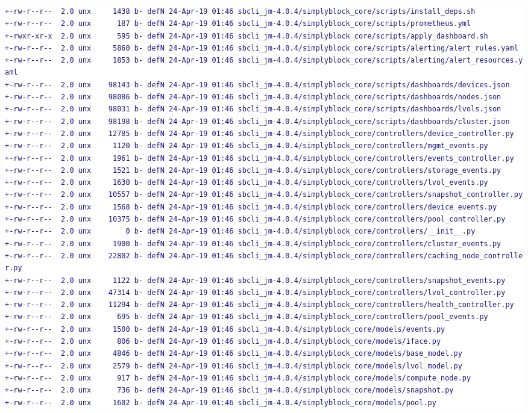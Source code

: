 ```diff
+-rw-r--r--  2.0 unx     1438 b- defN 24-Apr-19 01:46 sbcli_jm-4.0.4/simplyblock_core/scripts/install_deps.sh
+-rw-r--r--  2.0 unx      187 b- defN 24-Apr-19 01:46 sbcli_jm-4.0.4/simplyblock_core/scripts/prometheus.yml
+-rwxr-xr-x  2.0 unx      595 b- defN 24-Apr-19 01:46 sbcli_jm-4.0.4/simplyblock_core/scripts/apply_dashboard.sh
+-rw-r--r--  2.0 unx     5860 b- defN 24-Apr-19 01:46 sbcli_jm-4.0.4/simplyblock_core/scripts/alerting/alert_rules.yaml
+-rw-r--r--  2.0 unx     1853 b- defN 24-Apr-19 01:46 sbcli_jm-4.0.4/simplyblock_core/scripts/alerting/alert_resources.yaml
+-rw-r--r--  2.0 unx    98143 b- defN 24-Apr-19 01:46 sbcli_jm-4.0.4/simplyblock_core/scripts/dashboards/devices.json
+-rw-r--r--  2.0 unx    98086 b- defN 24-Apr-19 01:46 sbcli_jm-4.0.4/simplyblock_core/scripts/dashboards/nodes.json
+-rw-r--r--  2.0 unx    98031 b- defN 24-Apr-19 01:46 sbcli_jm-4.0.4/simplyblock_core/scripts/dashboards/lvols.json
+-rw-r--r--  2.0 unx    98198 b- defN 24-Apr-19 01:46 sbcli_jm-4.0.4/simplyblock_core/scripts/dashboards/cluster.json
+-rw-r--r--  2.0 unx    12785 b- defN 24-Apr-19 01:46 sbcli_jm-4.0.4/simplyblock_core/controllers/device_controller.py
+-rw-r--r--  2.0 unx     1120 b- defN 24-Apr-19 01:46 sbcli_jm-4.0.4/simplyblock_core/controllers/mgmt_events.py
+-rw-r--r--  2.0 unx     1961 b- defN 24-Apr-19 01:46 sbcli_jm-4.0.4/simplyblock_core/controllers/events_controller.py
+-rw-r--r--  2.0 unx     1521 b- defN 24-Apr-19 01:46 sbcli_jm-4.0.4/simplyblock_core/controllers/storage_events.py
+-rw-r--r--  2.0 unx     1630 b- defN 24-Apr-19 01:46 sbcli_jm-4.0.4/simplyblock_core/controllers/lvol_events.py
+-rw-r--r--  2.0 unx    10557 b- defN 24-Apr-19 01:46 sbcli_jm-4.0.4/simplyblock_core/controllers/snapshot_controller.py
+-rw-r--r--  2.0 unx     1568 b- defN 24-Apr-19 01:46 sbcli_jm-4.0.4/simplyblock_core/controllers/device_events.py
+-rw-r--r--  2.0 unx    10375 b- defN 24-Apr-19 01:46 sbcli_jm-4.0.4/simplyblock_core/controllers/pool_controller.py
+-rw-r--r--  2.0 unx        0 b- defN 24-Apr-19 01:46 sbcli_jm-4.0.4/simplyblock_core/controllers/__init__.py
+-rw-r--r--  2.0 unx     1900 b- defN 24-Apr-19 01:46 sbcli_jm-4.0.4/simplyblock_core/controllers/cluster_events.py
+-rw-r--r--  2.0 unx    22802 b- defN 24-Apr-19 01:46 sbcli_jm-4.0.4/simplyblock_core/controllers/caching_node_controller.py
+-rw-r--r--  2.0 unx     1122 b- defN 24-Apr-19 01:46 sbcli_jm-4.0.4/simplyblock_core/controllers/snapshot_events.py
+-rw-r--r--  2.0 unx    47314 b- defN 24-Apr-19 01:46 sbcli_jm-4.0.4/simplyblock_core/controllers/lvol_controller.py
+-rw-r--r--  2.0 unx    11294 b- defN 24-Apr-19 01:46 sbcli_jm-4.0.4/simplyblock_core/controllers/health_controller.py
+-rw-r--r--  2.0 unx      695 b- defN 24-Apr-19 01:46 sbcli_jm-4.0.4/simplyblock_core/controllers/pool_events.py
+-rw-r--r--  2.0 unx     1500 b- defN 24-Apr-19 01:46 sbcli_jm-4.0.4/simplyblock_core/models/events.py
+-rw-r--r--  2.0 unx      806 b- defN 24-Apr-19 01:46 sbcli_jm-4.0.4/simplyblock_core/models/iface.py
+-rw-r--r--  2.0 unx     4846 b- defN 24-Apr-19 01:46 sbcli_jm-4.0.4/simplyblock_core/models/base_model.py
+-rw-r--r--  2.0 unx     2579 b- defN 24-Apr-19 01:46 sbcli_jm-4.0.4/simplyblock_core/models/lvol_model.py
+-rw-r--r--  2.0 unx      917 b- defN 24-Apr-19 01:46 sbcli_jm-4.0.4/simplyblock_core/models/compute_node.py
+-rw-r--r--  2.0 unx      736 b- defN 24-Apr-19 01:46 sbcli_jm-4.0.4/simplyblock_core/models/snapshot.py
+-rw-r--r--  2.0 unx     1602 b- defN 24-Apr-19 01:46 sbcli_jm-4.0.4/simplyblock_core/models/pool.py
```